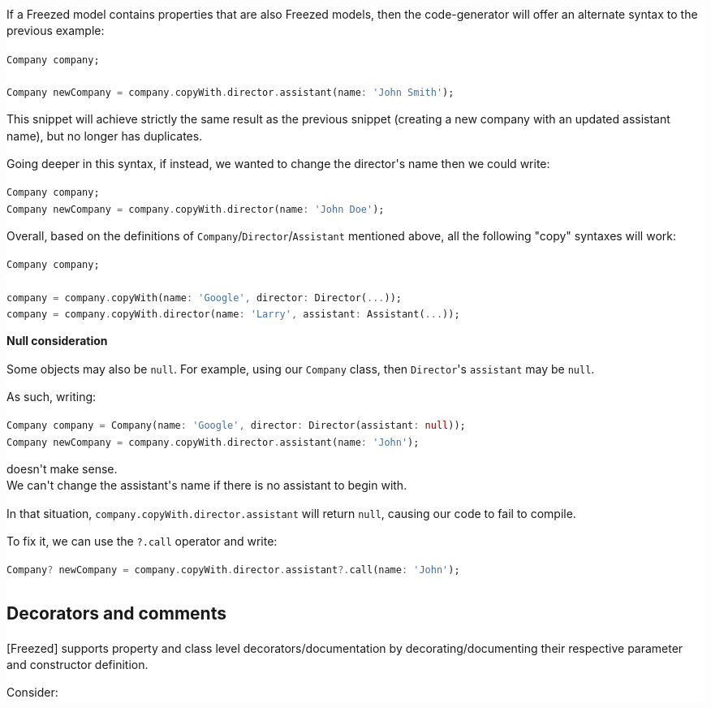 If a Freezed model contains properties that are also Freezed models, then
the code-generator will offer an alternate syntax to the previous example:

```dart
Company company;

Company newCompany = company.copyWith.director.assistant(name: 'John Smith');
```

This snippet will achieve strictly the same result as the previous snippet
(creating a new company with an updated assistant name), but no longer has duplicates.

Going deeper in this syntax, if instead, we wanted to change the director's name
then we could write:

```dart
Company company;
Company newCompany = company.copyWith.director(name: 'John Doe');
```

Overall, based on the definitions of `Company`/`Director`/`Assistant` mentioned above,
all the following "copy" syntaxes will work:

```dart
Company company;

company = company.copyWith(name: 'Google', director: Director(...));
company = company.copyWith.director(name: 'Larry', assistant: Assistant(...));
```

**Null consideration**

Some objects may also be `null`. For example, using our `Company` class,
then `Director`'s `assistant` may be `null`.

As such, writing:

```dart
Company company = Company(name: 'Google', director: Director(assistant: null));
Company newCompany = company.copyWith.director.assistant(name: 'John');
```

doesn't make sense.  
We can't change the assistant's name if there is no assistant to begin with.

In that situation, `company.copyWith.director.assistant` will return `null`,
causing our code to fail to compile.

To fix it, we can use the `?.call` operator and write:

```dart
Company? newCompany = company.copyWith.director.assistant?.call(name: 'John');
```

## Decorators and comments

[Freezed] supports property and class level decorators/documentation by
decorating/documenting their respective parameter and constructor definition.

Consider:
